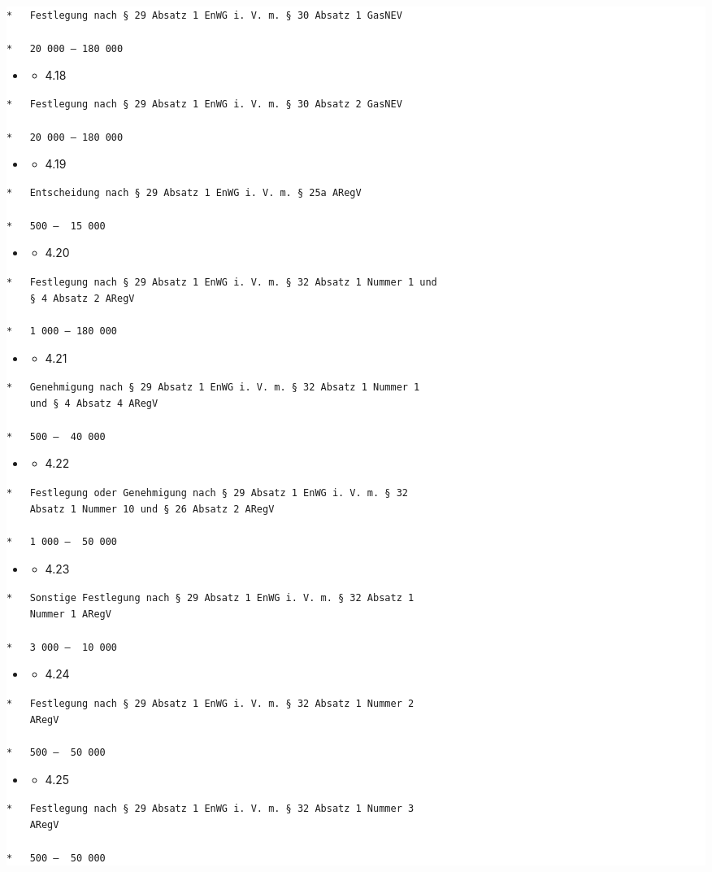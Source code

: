     *   Festlegung nach § 29 Absatz 1 EnWG i. V. m. § 30 Absatz 1 GasNEV

    *   20 000 – 180 000


*    *   4.18

    *   Festlegung nach § 29 Absatz 1 EnWG i. V. m. § 30 Absatz 2 GasNEV

    *   20 000 – 180 000


*    *   4.19

    *   Entscheidung nach § 29 Absatz 1 EnWG i. V. m. § 25a ARegV

    *   500 –  15 000


*    *   4.20

    *   Festlegung nach § 29 Absatz 1 EnWG i. V. m. § 32 Absatz 1 Nummer 1 und
        § 4 Absatz 2 ARegV

    *   1 000 – 180 000


*    *   4.21

    *   Genehmigung nach § 29 Absatz 1 EnWG i. V. m. § 32 Absatz 1 Nummer 1
        und § 4 Absatz 4 ARegV

    *   500 –  40 000


*    *   4.22

    *   Festlegung oder Genehmigung nach § 29 Absatz 1 EnWG i. V. m. § 32
        Absatz 1 Nummer 10 und § 26 Absatz 2 ARegV

    *   1 000 –  50 000


*    *   4.23

    *   Sonstige Festlegung nach § 29 Absatz 1 EnWG i. V. m. § 32 Absatz 1
        Nummer 1 ARegV

    *   3 000 –  10 000


*    *   4.24

    *   Festlegung nach § 29 Absatz 1 EnWG i. V. m. § 32 Absatz 1 Nummer 2
        ARegV

    *   500 –  50 000


*    *   4.25

    *   Festlegung nach § 29 Absatz 1 EnWG i. V. m. § 32 Absatz 1 Nummer 3
        ARegV

    *   500 –  50 000
